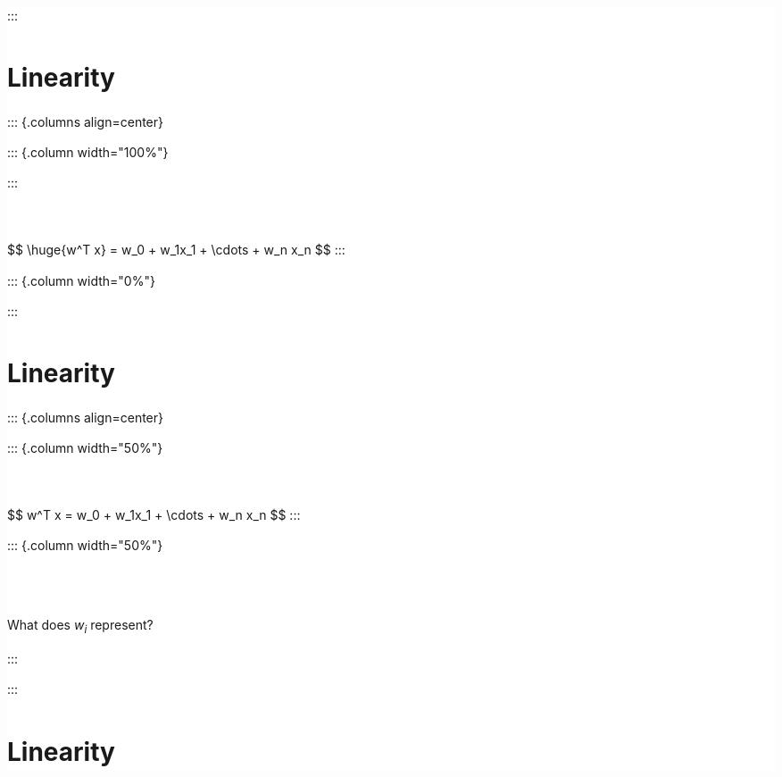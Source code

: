 

:::







# Linearity

::: {.columns align=center}

::: {.column width="100%"}

:::

<br>

<br>
$$
\huge{w^T x} = w_0 + w_1x_1 + \cdots + w_n x_n
$$
:::

::: {.column width="0%"}



:::



# Linearity

::: {.columns align=center}

::: {.column width="50%"}

<br>

<br>
$$
w^T x = w_0 + w_1x_1 + \cdots + w_n x_n
$$
:::

::: {.column width="50%"}

<br>

<br>

What does $w_i$ represent?

:::

:::



# Linearity
